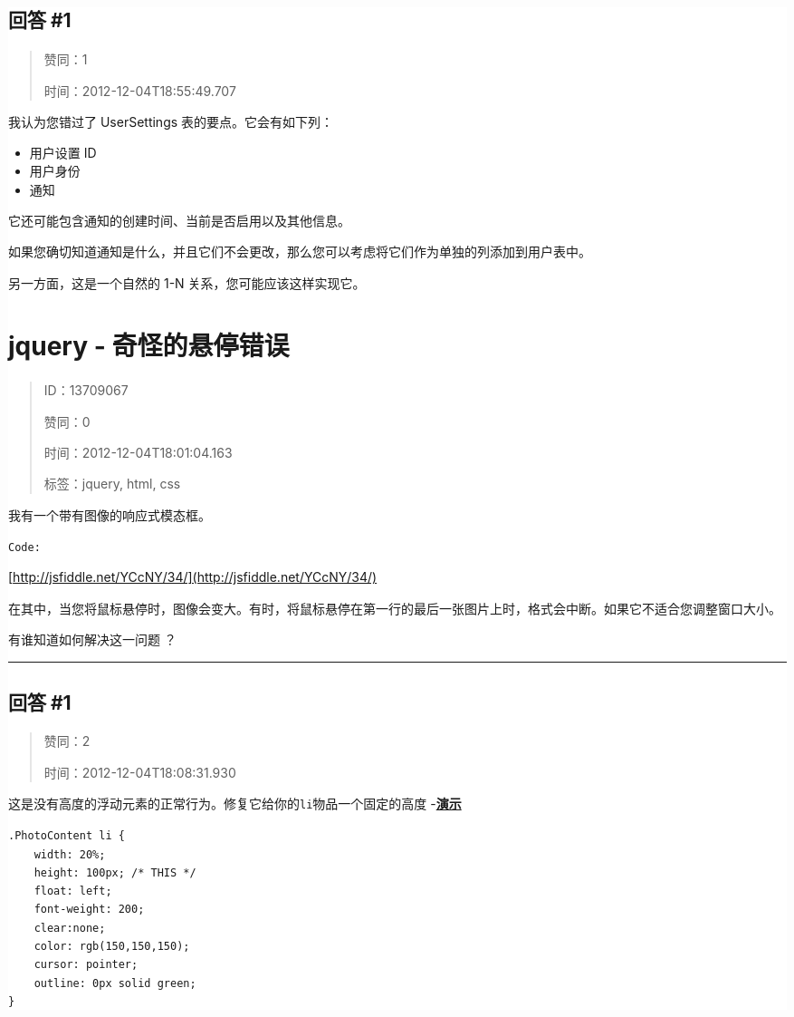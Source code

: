## 回答 #1

> 赞同：1
> 
> 时间：2012-12-04T18:55:49.707

我认为您错过了 UserSettings 表的要点。它会有如下列：

*   用户设置 ID
*   用户身份
*   通知

它还可能包含通知的创建时间、当前是否启用以及其他信息。

如果您确切知道通知是什么，并且它们不会更改，那么您可以考虑将它们作为单独的列添加到用户表中。

另一方面，这是一个自然的 1-N 关系，您可能应该这样实现它。

# jquery - 奇怪的悬停错误

> ID：13709067
> 
> 赞同：0
> 
> 时间：2012-12-04T18:01:04.163
> 
> 标签：jquery, html, css

我有一个带有图像的响应式模态框。

```
Code: 
```

[http://jsfiddle.net/YCcNY/34/](http://jsfiddle.net/YCcNY/34/)

在其中，当您将鼠标悬停时，图像会变大。有时，将鼠标悬停在第一行的最后一张图片上时，格式会中断。如果它不适合您调整窗口大小。

有谁知道如何解决这一问题 ？

* * *

## 回答 #1

> 赞同：2
> 
> 时间：2012-12-04T18:08:31.930

这是没有高度的浮动元素的正常行为。修复它给你的`li`物品一个固定的高度 -[**演示**](http://jsfiddle.net/YCcNY/38/)

```
.PhotoContent li {
    width: 20%; 
    height: 100px; /* THIS */
    float: left;
    font-weight: 200;
    clear:none;
    color: rgb(150,150,150);
    cursor: pointer;
    outline: 0px solid green;
} 
```
